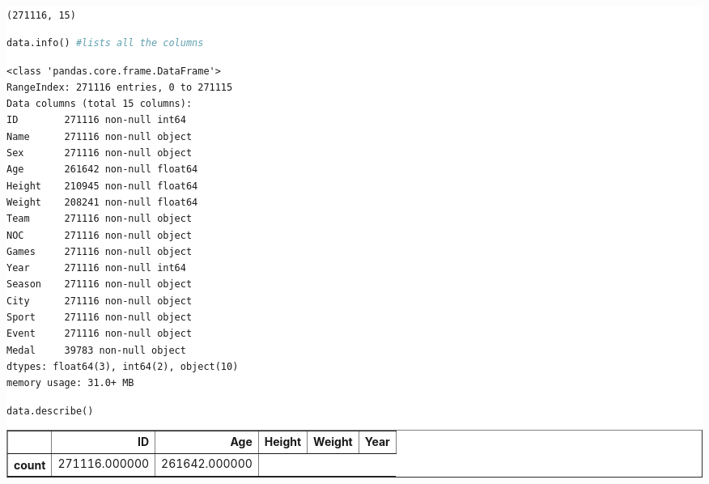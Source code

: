 


    (271116, 15)




```python
data.info() #lists all the columns
```

    <class 'pandas.core.frame.DataFrame'>
    RangeIndex: 271116 entries, 0 to 271115
    Data columns (total 15 columns):
    ID        271116 non-null int64
    Name      271116 non-null object
    Sex       271116 non-null object
    Age       261642 non-null float64
    Height    210945 non-null float64
    Weight    208241 non-null float64
    Team      271116 non-null object
    NOC       271116 non-null object
    Games     271116 non-null object
    Year      271116 non-null int64
    Season    271116 non-null object
    City      271116 non-null object
    Sport     271116 non-null object
    Event     271116 non-null object
    Medal     39783 non-null object
    dtypes: float64(3), int64(2), object(10)
    memory usage: 31.0+ MB



```python
data.describe() 
```




<div>
<style scoped>
    .dataframe tbody tr th:only-of-type {
        vertical-align: middle;
    }

    .dataframe tbody tr th {
        vertical-align: top;
    }

    .dataframe thead th {
        text-align: right;
    }
</style>
<table border="1" class="dataframe">
  <thead>
    <tr style="text-align: right;">
      <th></th>
      <th>ID</th>
      <th>Age</th>
      <th>Height</th>
      <th>Weight</th>
      <th>Year</th>
    </tr>
  </thead>
  <tbody>
    <tr>
      <th>count</th>
      <td>271116.000000</td>
      <td>261642.000000</td>